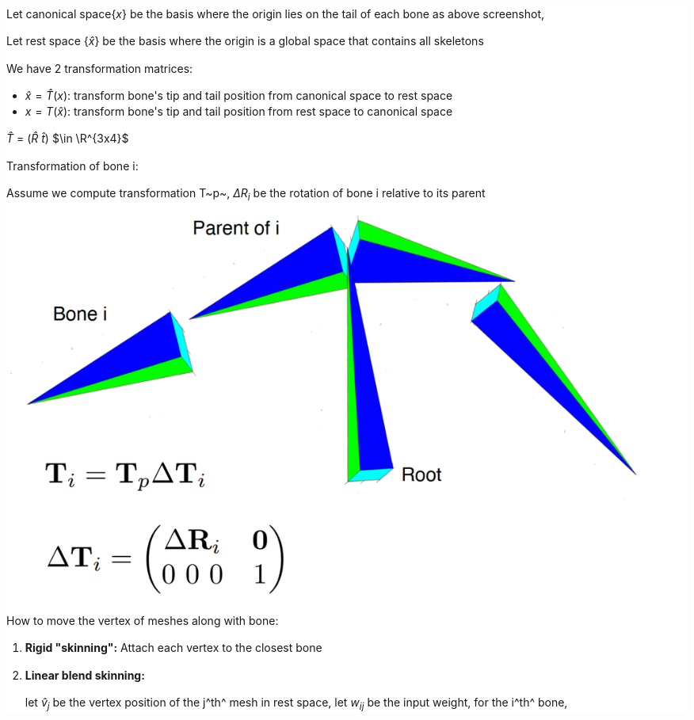 Let canonical space$\{x\}$  be the basis where the origin lies on the tail of each bone as above screenshot,

Let rest space $\{\hat x\}$ be the basis where the origin is a global space that contains all skeletons

We have 2 transformation matrices:

- $\hat x = \hat T (x)$: transform bone's tip and tail position from canonical space to rest space
- $x = T(\hat x)$: transform bone's tip and tail position from rest space to canonical space

$\hat T$ = ($\hat R$ $\hat t$) $\in \R^{3x4}$



Transformation of bone i:

Assume we compute transformation T~p~, $\Delta R_i$ be the rotation of bone i relative to its parent

![image-20231030120600027](CSC317.assets/image-20231030120600027.png)



How to move the vertex of meshes along with bone:

1. **Rigid "skinning":** Attach each vertex to the closest bone

2. **Linear blend skinning:** 

   let $\hat v_j$ be the vertex position of the j^th^ mesh in rest space, let $w_{ij}$ be the input weight, for the i^th^ bone,
